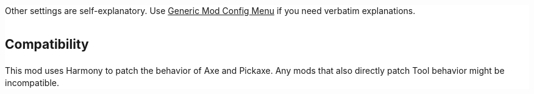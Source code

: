 Other settings are self-explanatory. Use [Generic Mod Config Menu](https://www.nexusmods.com/stardewvalley/mods/5098) if you need verbatim explanations.


## Compatibility

This mod uses Harmony to patch the behavior of Axe and Pickaxe. Any mods that also directly patch Tool behavior might be incompatible.
